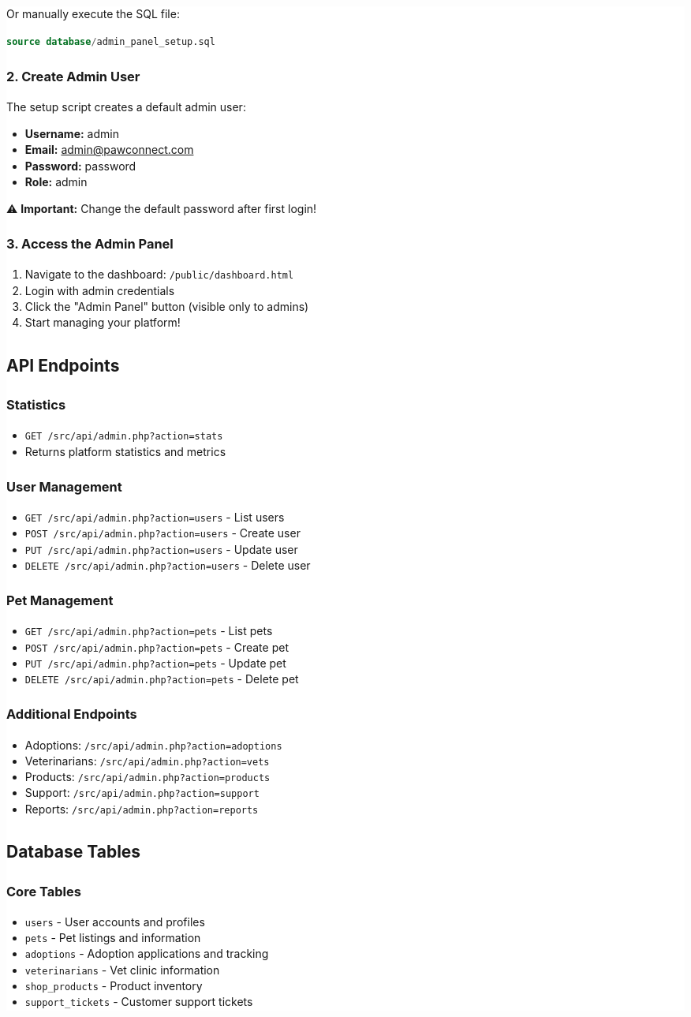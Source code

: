Or manually execute the SQL file:
```sql
source database/admin_panel_setup.sql
```

### 2. Create Admin User
The setup script creates a default admin user:
- **Username:** admin
- **Email:** admin@pawconnect.com
- **Password:** password
- **Role:** admin

⚠️ **Important:** Change the default password after first login!

### 3. Access the Admin Panel

1. Navigate to the dashboard: `/public/dashboard.html`
2. Login with admin credentials
3. Click the "Admin Panel" button (visible only to admins)
4. Start managing your platform!

## API Endpoints

### Statistics
- `GET /src/api/admin.php?action=stats`
- Returns platform statistics and metrics

### User Management
- `GET /src/api/admin.php?action=users` - List users
- `POST /src/api/admin.php?action=users` - Create user
- `PUT /src/api/admin.php?action=users` - Update user
- `DELETE /src/api/admin.php?action=users` - Delete user

### Pet Management
- `GET /src/api/admin.php?action=pets` - List pets
- `POST /src/api/admin.php?action=pets` - Create pet
- `PUT /src/api/admin.php?action=pets` - Update pet
- `DELETE /src/api/admin.php?action=pets` - Delete pet

### Additional Endpoints
- Adoptions: `/src/api/admin.php?action=adoptions`
- Veterinarians: `/src/api/admin.php?action=vets`
- Products: `/src/api/admin.php?action=products`
- Support: `/src/api/admin.php?action=support`
- Reports: `/src/api/admin.php?action=reports`

## Database Tables

### Core Tables
- `users` - User accounts and profiles
- `pets` - Pet listings and information
- `adoptions` - Adoption applications and tracking
- `veterinarians` - Vet clinic information
- `shop_products` - Product inventory
- `support_tickets` - Customer support tickets
